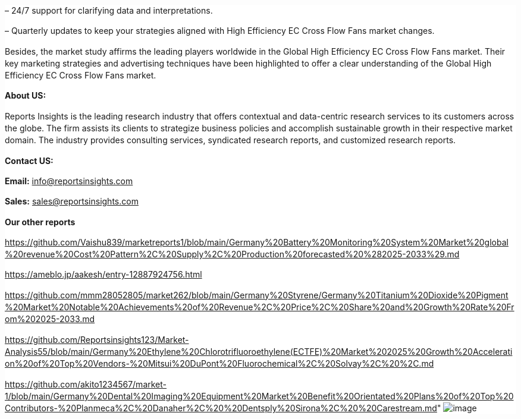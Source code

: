 – 24/7 support for clarifying data and interpretations.

– Quarterly updates to keep your strategies aligned with High Efficiency EC Cross Flow Fans market changes.

Besides, the market study affirms the leading players worldwide in the Global High Efficiency EC Cross Flow Fans market. Their key marketing strategies and advertising techniques have been highlighted to offer a clear understanding of the Global High Efficiency EC Cross Flow Fans market.

<strong><strong>About US</strong>:</strong>

Reports Insights is the leading research industry that offers contextual and data-centric research services to its customers across the globe. The firm assists its clients to strategize business policies and accomplish sustainable growth in their respective market domain. The industry provides consulting services, syndicated research reports, and customized research reports.

<strong>Contact US:</strong>

<p class=><b>Email:</b> <a href=mailto:info@reportsinsights.com>info@reportsinsights.com</a></p>
<p class=><b>Sales:</b> <a href=mailto:sales@reportsinsights.com>sales@reportsinsights.com</a></p>

<strong>Our other reports</strong>

<a href=https://github.com/Vaishu839/marketreports1/blob/main/Germany%20Battery%20Monitoring%20System%20Market%20global%20revenue%20Cost%20Pattern%2C%20Supply%2C%20Production%20forecasted%20%282025-2033%29.md>https://github.com/Vaishu839/marketreports1/blob/main/Germany%20Battery%20Monitoring%20System%20Market%20global%20revenue%20Cost%20Pattern%2C%20Supply%2C%20Production%20forecasted%20%282025-2033%29.md</a>

<a href=https://ameblo.jp/aakesh/entry-12887924756.html>https://ameblo.jp/aakesh/entry-12887924756.html</a>

<a href=https://github.com/mmm28052805/market262/blob/main/Germany%20Styrene/Germany%20Titanium%20Dioxide%20Pigment%20Market%20Notable%20Achievements%20of%20Revenue%2C%20Price%2C%20Share%20and%20Growth%20Rate%20From%202025-2033.md>https://github.com/mmm28052805/market262/blob/main/Germany%20Styrene/Germany%20Titanium%20Dioxide%20Pigment%20Market%20Notable%20Achievements%20of%20Revenue%2C%20Price%2C%20Share%20and%20Growth%20Rate%20From%202025-2033.md</a>

<a href=https://github.com/Reportsinsights123/Market-Analysis55/blob/main/Germany%20Ethylene%20Chlorotrifluoroethylene(ECTFE)%20Market%202025%20Growth%20Acceleration%20of%20Top%20Vendors-%20Mitsui%20DuPont%20Fluorochemical%2C%20Solvay%2C%20%2C.md>https://github.com/Reportsinsights123/Market-Analysis55/blob/main/Germany%20Ethylene%20Chlorotrifluoroethylene(ECTFE)%20Market%202025%20Growth%20Acceleration%20of%20Top%20Vendors-%20Mitsui%20DuPont%20Fluorochemical%2C%20Solvay%2C%20%2C.md</a>

<a href=https://github.com/akito1234567/market-1/blob/main/Germany%20Dental%20Imaging%20Equipment%20Market%20Benefit%20Orientated%20Plans%20of%20Top%20Contributors-%20Planmeca%2C%20Danaher%2C%20%20Dentsply%20Sirona%2C%20%20Carestream.md>https://github.com/akito1234567/market-1/blob/main/Germany%20Dental%20Imaging%20Equipment%20Market%20Benefit%20Orientated%20Plans%20of%20Top%20Contributors-%20Planmeca%2C%20Danaher%2C%20%20Dentsply%20Sirona%2C%20%20Carestream.md</a>"
![image](https://github.com/user-attachments/assets/082f16ed-2c97-4e37-b599-15cdaa62457b)
